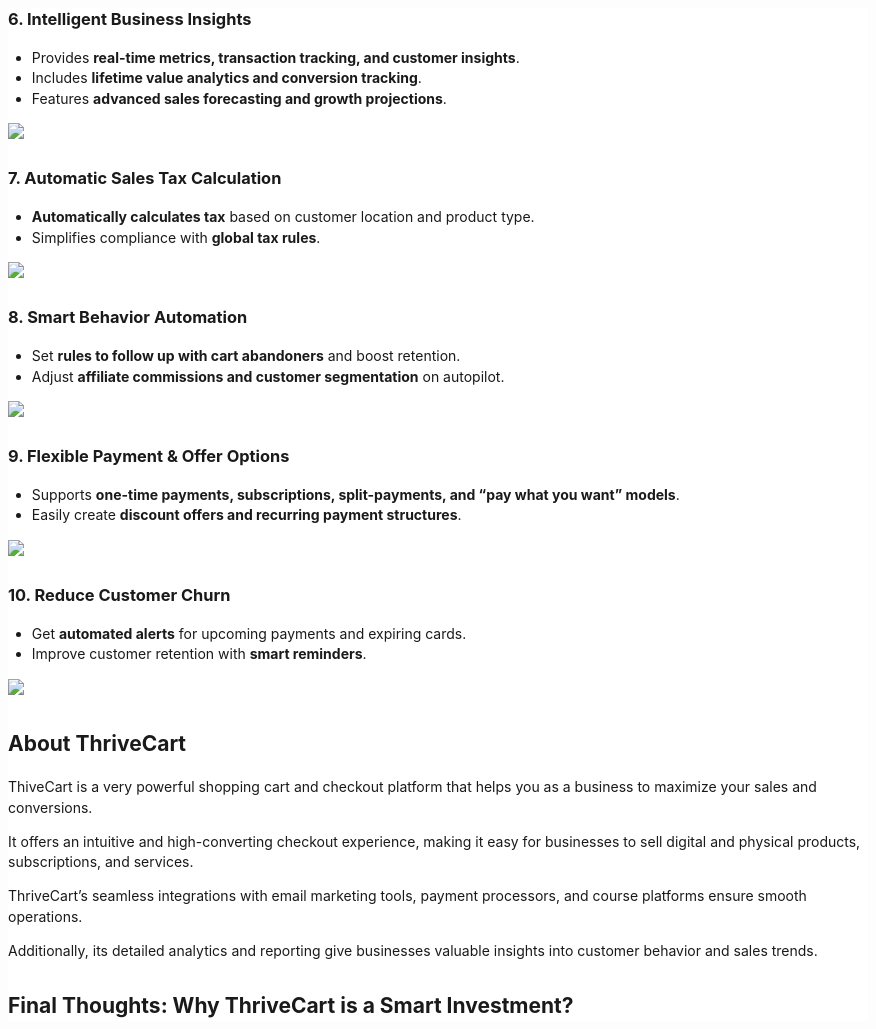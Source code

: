 ### 6. Intelligent Business Insights

- Provides **real-time metrics, transaction tracking, and customer insights**.
- Includes **lifetime value analytics and conversion tracking**.
- Features **advanced sales forecasting and growth projections**.

![](https://lh7-rt.googleusercontent.com/docsz/AD_4nXePp33On3A-HXDp9OhKvd4Uhj2_HnHtxsTvLX4eAGuBoJtptw9ybouZPgI1FSLyuHFPvGBgPlODxnjGe3fSKSRZzgl_ldr1xsTcOPDBdVnr_DJRX4jY_9gMvXxhlIAQzxo529b1?key=5fI_2zDiiHmrP87QzjBwipSJ)

### 7. Automatic Sales Tax Calculation

- **Automatically calculates tax** based on customer location and product type.
- Simplifies compliance with **global tax rules**.

![](https://lh7-rt.googleusercontent.com/docsz/AD_4nXe4AbaXVVDyiy7bm4Vc5BB4bzDSxBriD2G0kVx8GdluRR8fK53Z5iFOO9y6ZBFMXOZMKhYYthKxO8oCVoiCw7UZdq7VoFRoILlNVK3z1WjR0vtqEyixY8Kkhb9Lr2kiCaBnkE06pg?key=5fI_2zDiiHmrP87QzjBwipSJ)

### 8. Smart Behavior Automation

- Set **rules to follow up with cart abandoners** and boost retention.
- Adjust **affiliate commissions and customer segmentation** on autopilot.

![](https://lh7-rt.googleusercontent.com/docsz/AD_4nXcPWmi8BSH0BrRQyK_HMtMIpozaighGT4d32cKjZ0wmGOBqhwnZREjtlba0bKfJUfm-oqJfR33_RvlYCl3B1CGZtMrjPDxi2i97w0VivfDLKC_P4TuMuXszlojbtgC4AqIdXciL6Q?key=5fI_2zDiiHmrP87QzjBwipSJ)

### 9. Flexible Payment & Offer Options

- Supports **one-time payments, subscriptions, split-payments, and “pay what you want” models**.
- Easily create **discount offers and recurring payment structures**.

![](https://lh7-rt.googleusercontent.com/docsz/AD_4nXdw7cZAWCJqLZ7Xpk-L-NO70Edzyto_1wFz_lxVfWJ_12pWnL8RidRsEZjxFmzNXUL1CaMNHQHIg4lL49QXkZSbNJ-e5AG_BHw-uToxb9MKSm57ZxbjCGPRv2sgW0Pjd_zgpkng0A?key=5fI_2zDiiHmrP87QzjBwipSJ)

### 10. Reduce Customer Churn

- Get **automated alerts** for upcoming payments and expiring cards.
- Improve customer retention with **smart reminders**.

![](https://lh7-rt.googleusercontent.com/docsz/AD_4nXevbEyeOnUQILDCW23g3fwfeYSYzjh8t8ucIpUPDmqemTTw3NcvWeYy4cfZyPYgG_dgqdYXlxGYYI53PxZ0fNY9AWo6aH0gXb7KaKAn3vo8Pbvhw0lCfmZWpiJkQXCufLiEEblx2A?key=5fI_2zDiiHmrP87QzjBwipSJ)

## About ThriveCart

ThiveCart is a very powerful shopping cart and checkout platform that helps you as a business to maximize your sales and conversions.

It offers an intuitive and high-converting checkout experience, making it easy for businesses to sell digital and physical products, subscriptions, and services.

ThriveCart’s seamless integrations with email marketing tools, payment processors, and course platforms ensure smooth operations.

Additionally, its detailed analytics and reporting give businesses valuable insights into customer behavior and sales trends.

## Final Thoughts: Why ThriveCart is a Smart Investment?
